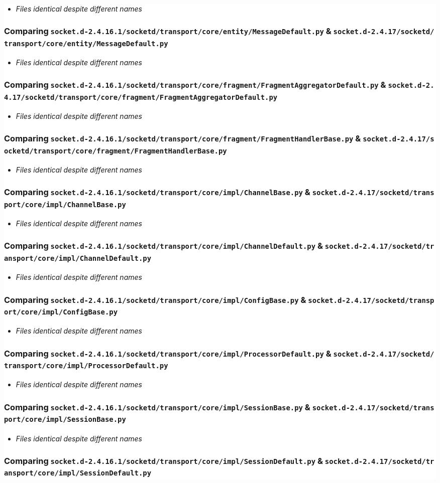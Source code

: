  * *Files identical despite different names*

### Comparing `socket.d-2.4.16.1/socketd/transport/core/entity/MessageDefault.py` & `socket.d-2.4.17/socketd/transport/core/entity/MessageDefault.py`

 * *Files identical despite different names*

### Comparing `socket.d-2.4.16.1/socketd/transport/core/fragment/FragmentAggregatorDefault.py` & `socket.d-2.4.17/socketd/transport/core/fragment/FragmentAggregatorDefault.py`

 * *Files identical despite different names*

### Comparing `socket.d-2.4.16.1/socketd/transport/core/fragment/FragmentHandlerBase.py` & `socket.d-2.4.17/socketd/transport/core/fragment/FragmentHandlerBase.py`

 * *Files identical despite different names*

### Comparing `socket.d-2.4.16.1/socketd/transport/core/impl/ChannelBase.py` & `socket.d-2.4.17/socketd/transport/core/impl/ChannelBase.py`

 * *Files identical despite different names*

### Comparing `socket.d-2.4.16.1/socketd/transport/core/impl/ChannelDefault.py` & `socket.d-2.4.17/socketd/transport/core/impl/ChannelDefault.py`

 * *Files identical despite different names*

### Comparing `socket.d-2.4.16.1/socketd/transport/core/impl/ConfigBase.py` & `socket.d-2.4.17/socketd/transport/core/impl/ConfigBase.py`

 * *Files identical despite different names*

### Comparing `socket.d-2.4.16.1/socketd/transport/core/impl/ProcessorDefault.py` & `socket.d-2.4.17/socketd/transport/core/impl/ProcessorDefault.py`

 * *Files identical despite different names*

### Comparing `socket.d-2.4.16.1/socketd/transport/core/impl/SessionBase.py` & `socket.d-2.4.17/socketd/transport/core/impl/SessionBase.py`

 * *Files identical despite different names*

### Comparing `socket.d-2.4.16.1/socketd/transport/core/impl/SessionDefault.py` & `socket.d-2.4.17/socketd/transport/core/impl/SessionDefault.py`

